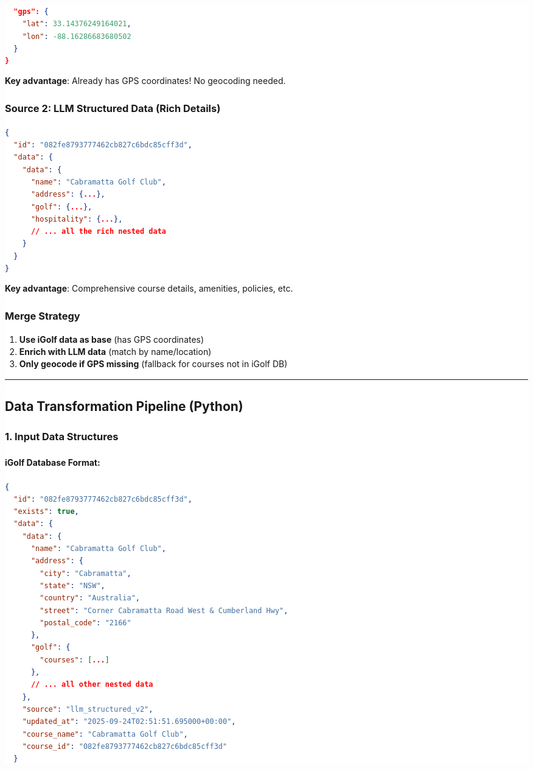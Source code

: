 ```json
  "gps": {
    "lat": 33.14376249164021,
    "lon": -88.16286683680502
  }
}
```

**Key advantage**: Already has GPS coordinates! No geocoding needed.

### Source 2: LLM Structured Data (Rich Details)
```json
{
  "id": "082fe8793777462cb827c6bdc85cff3d",
  "data": {
    "data": {
      "name": "Cabramatta Golf Club",
      "address": {...},
      "golf": {...},
      "hospitality": {...},
      // ... all the rich nested data
    }
  }
}
```

**Key advantage**: Comprehensive course details, amenities, policies, etc.

### Merge Strategy

1. **Use iGolf data as base** (has GPS coordinates)
2. **Enrich with LLM data** (match by name/location)
3. **Only geocode if GPS missing** (fallback for courses not in iGolf DB)

---

## Data Transformation Pipeline (Python)

### 1. Input Data Structures

#### iGolf Database Format:
```json
{
  "id": "082fe8793777462cb827c6bdc85cff3d",
  "exists": true,
  "data": {
    "data": {
      "name": "Cabramatta Golf Club",
      "address": {
        "city": "Cabramatta",
        "state": "NSW",
        "country": "Australia",
        "street": "Corner Cabramatta Road West & Cumberland Hwy",
        "postal_code": "2166"
      },
      "golf": {
        "courses": [...]
      },
      // ... all other nested data
    },
    "source": "llm_structured_v2",
    "updated_at": "2025-09-24T02:51:51.695000+00:00",
    "course_name": "Cabramatta Golf Club",
    "course_id": "082fe8793777462cb827c6bdc85cff3d"
  }
```